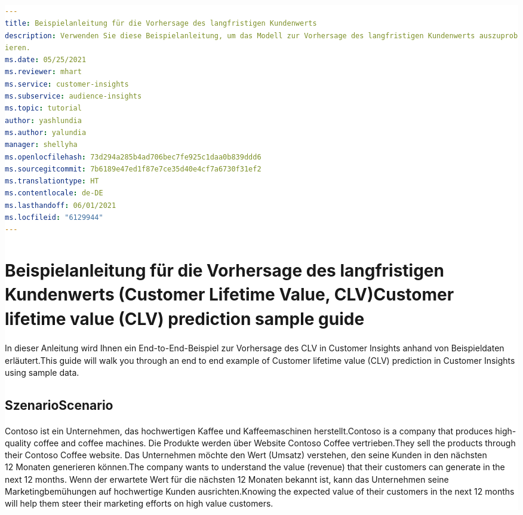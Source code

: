 ```yaml
---
title: Beispielanleitung für die Vorhersage des langfristigen Kundenwerts
description: Verwenden Sie diese Beispielanleitung, um das Modell zur Vorhersage des langfristigen Kundenwerts auszuprobieren.
ms.date: 05/25/2021
ms.reviewer: mhart
ms.service: customer-insights
ms.subservice: audience-insights
ms.topic: tutorial
author: yashlundia
ms.author: yalundia
manager: shellyha
ms.openlocfilehash: 73d294a285b4ad706bec7fe925c1daa0b839ddd6
ms.sourcegitcommit: 7b6189e47ed1f87e7ce35d40e4cf7a6730f31ef2
ms.translationtype: HT
ms.contentlocale: de-DE
ms.lasthandoff: 06/01/2021
ms.locfileid: "6129944"
---
```

# <a name="customer-lifetime-value-clv-prediction-sample-guide"></a><span data-ttu-id="73c1d-103">Beispielanleitung für die Vorhersage des langfristigen Kundenwerts (Customer Lifetime Value, CLV)</span><span class="sxs-lookup"><span data-stu-id="73c1d-103">Customer lifetime value (CLV) prediction sample guide</span></span>

<span data-ttu-id="73c1d-104">In dieser Anleitung wird Ihnen ein End-to-End-Beispiel zur Vorhersage des CLV in Customer Insights anhand von Beispieldaten erläutert.</span><span class="sxs-lookup"><span data-stu-id="73c1d-104">This guide will walk you through an end to end example of Customer lifetime value (CLV) prediction in Customer Insights using sample data.</span></span>

## <a name="scenario"></a><span data-ttu-id="73c1d-105">Szenario</span><span class="sxs-lookup"><span data-stu-id="73c1d-105">Scenario</span></span>

<span data-ttu-id="73c1d-106">Contoso ist ein Unternehmen, das hochwertigen Kaffee und Kaffeemaschinen herstellt.</span><span class="sxs-lookup"><span data-stu-id="73c1d-106">Contoso is a company that produces high-quality coffee and coffee machines.</span></span> <span data-ttu-id="73c1d-107">Die Produkte werden über Website Contoso Coffee vertrieben.</span><span class="sxs-lookup"><span data-stu-id="73c1d-107">They sell the products through their Contoso Coffee website.</span></span> <span data-ttu-id="73c1d-108">Das Unternehmen möchte den Wert (Umsatz) verstehen, den seine Kunden in den nächsten 12 Monaten generieren können.</span><span class="sxs-lookup"><span data-stu-id="73c1d-108">The company wants to understand the value (revenue) that their customers can generate in the next 12 months.</span></span> <span data-ttu-id="73c1d-109">Wenn der erwartete Wert für die nächsten 12 Monaten bekannt ist, kann das Unternehmen seine Marketingbemühungen auf hochwertige Kunden ausrichten.</span><span class="sxs-lookup"><span data-stu-id="73c1d-109">Knowing the expected value of their customers in the next 12 months will help them steer their marketing efforts on high value customers.</span></span>
